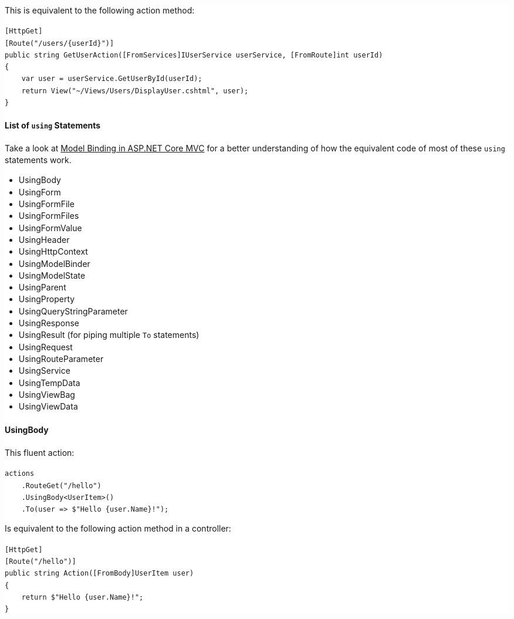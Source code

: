 This is equivalent to the following action method:

```
[HttpGet]
[Route("/users/{userId}")]
public string GetUserAction([FromServices]IUserService userService, [FromRoute]int userId)
{
    var user = userService.GetUserById(userId);
    return View("~/Views/Users/DisplayUser.cshtml", user);
}
```

#### List of `using` Statements

Take a look at [Model Binding in ASP.NET Core MVC](https://docs.asp.net/en/latest/mvc/models/model-binding.html#customize-model-binding-behavior-with-attributes) for a better understanding of how the equivalent code of most of these `using` statements work.

- UsingBody
- UsingForm
- UsingFormFile
- UsingFormFiles
- UsingFormValue
- UsingHeader
- UsingHttpContext
- UsingModelBinder
- UsingModelState
- UsingParent
- UsingProperty
- UsingQueryStringParameter
- UsingResponse
- UsingResult (for piping multiple `To` statements)
- UsingRequest
- UsingRouteParameter
- UsingService
- UsingTempData
- UsingViewBag
- UsingViewData

#### UsingBody

This fluent action:

```
actions
    .RouteGet("/hello")
    .UsingBody<UserItem>()
    .To(user => $"Hello {user.Name}!");
```

Is equivalent to the following action method in a controller:

```
[HttpGet]
[Route("/hello")]
public string Action([FromBody]UserItem user)
{
    return $"Hello {user.Name}!";
}
```
